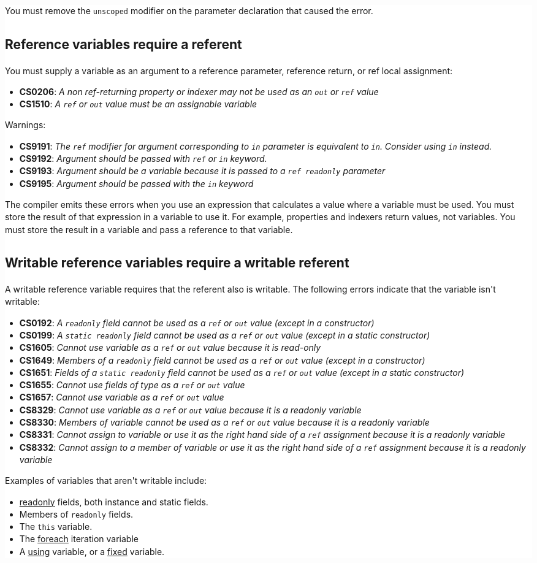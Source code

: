 You must remove the `unscoped` modifier on the parameter declaration that caused the error.

## Reference variables require a referent

You must supply a variable as an argument to a reference parameter, reference return, or ref local assignment:

- **CS0206**:  *A non ref-returning property or indexer may not be used as an `out` or `ref` value*
- **CS1510**:  *A `ref` or `out` value must be an assignable variable*

Warnings:

- **CS9191**:  *The `ref` modifier for argument corresponding to `in` parameter is equivalent to `in`. Consider using `in` instead.*
- **CS9192**:  *Argument should be passed with `ref` or `in` keyword.*
- **CS9193**:  *Argument should be a variable because it is passed to a `ref readonly` parameter*
- **CS9195**:  *Argument should be passed with the `in` keyword*

The compiler emits these errors when you use an expression that calculates a value where a variable must be used. You must store the result of that expression in a variable to use it. For example, properties and indexers return values, not variables. You must store the result in a variable and pass a reference to that variable.

## Writable reference variables require a writable referent

A writable reference variable requires that the referent also is writable. The following errors indicate that the variable isn't writable:

- **CS0192**:  *A `readonly` field cannot be used as a `ref` or `out` value (except in a constructor)*
- **CS0199**:  *A `static readonly` field cannot be used as a `ref` or `out` value (except in a static constructor)*
- **CS1605**:  *Cannot use variable as a `ref` or `out` value because it is read-only*
- **CS1649**:  *Members of a `readonly` field cannot be used as a `ref` or `out` value (except in a constructor)*
- **CS1651**:  *Fields of a `static readonly` field cannot be used as a `ref` or `out` value (except in a static constructor)*
- **CS1655**:  *Cannot use fields of type as a `ref` or `out` value*
- **CS1657**:  *Cannot use variable as a `ref` or `out` value*
- **CS8329**:  *Cannot use variable as a `ref` or `out` value because it is a readonly variable*
- **CS8330**:  *Members of variable cannot be used as a `ref` or `out` value because it is a readonly variable*
- **CS8331**:  *Cannot assign to variable or use it as the right hand side of a `ref` assignment because it is a readonly variable*
- **CS8332**:  *Cannot assign to a member of variable or use it as the right hand side of a `ref` assignment because it is a readonly variable*

Examples of variables that aren't writable include:

- [readonly](../../language-reference/keywords/readonly.md) fields, both instance and static fields.
- Members of `readonly` fields.
- The `this` variable.
- The [foreach](../../language-reference/statements/iteration-statements.md#the-foreach-statement) iteration variable
- A [using](../../language-reference/statements/using.md) variable, or a [fixed](../../language-reference/statements/fixed.md) variable.
